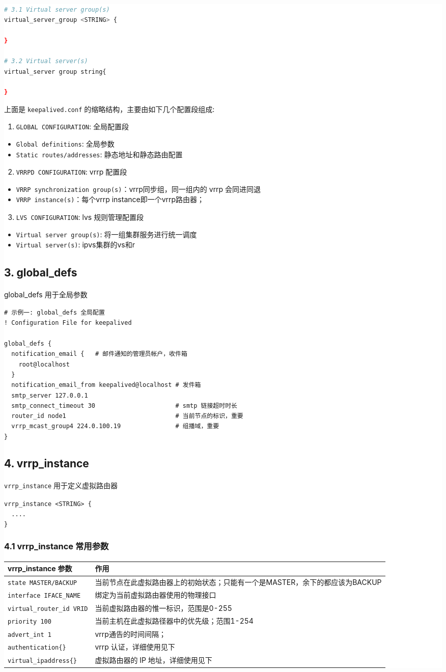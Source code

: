 ```bash
# 3.1 Virtual server group(s)
virtual_server_group <STRING> {

}

# 3.2 Virtual server(s)
virtual_server group string{

}
```
上面是 `keepalived.conf` 的缩略结构，主要由如下几个配置段组成:
1. `GLOBAL CONFIGURATION`: 全局配置段
  - `Global definitions`: 全局参数
  - `Static routes/addresses`: 静态地址和静态路由配置
2. `VRRPD CONFIGURATION`: vrrp 配置段
  - `VRRP synchronization group(s)`：vrrp同步组，同一组内的 vrrp 会同进同退
  - `VRRP instance(s)`：每个vrrp instance即一个vrrp路由器；
3. `LVS CONFIGURATION`: lvs 规则管理配置段
  - `Virtual server group(s)`: 将一组集群服务进行统一调度
  - `Virtual server(s)`: ipvs集群的vs和r

## 3. global_defs
global_defs 用于全局参数

```
# 示例一: global_defs 全局配置
! Configuration File for keepalived

global_defs {
  notification_email {   # 邮件通知的管理员帐户，收件箱
    root@localhost
  }
  notification_email_from keepalived@localhost # 发件箱
  smtp_server 127.0.0.1                        
  smtp_connect_timeout 30                      # smtp 链接超时时长
  router_id node1                              # 当前节点的标识，重要
  vrrp_mcast_group4 224.0.100.19               # 组播域，重要
}
```

## 4. vrrp_instance
`vrrp_instance` 用于定义虚拟路由器

```
vrrp_instance <STRING> {
  ....
}
```
### 4.1 vrrp_instance 常用参数
|vrrp_instance 参数|作用|
|:---|:---|
|`state MASTER/BACKUP`|当前节点在此虚拟路由器上的初始状态；只能有一个是MASTER，余下的都应该为BACKUP|
|`interface IFACE_NAME`|绑定为当前虚拟路由器使用的物理接口|
|`virtual_router_id VRID`|当前虚拟路由器的惟一标识，范围是0-255|
|`priority 100`|当前主机在此虚拟路径器中的优先级；范围1-254|
|`advert_int 1`|vrrp通告的时间间隔；|
|`authentication{}`|vrrp 认证，详细使用见下|
|`virtual_ipaddress{}`|虚拟路由器的 IP 地址，详细使用见下|